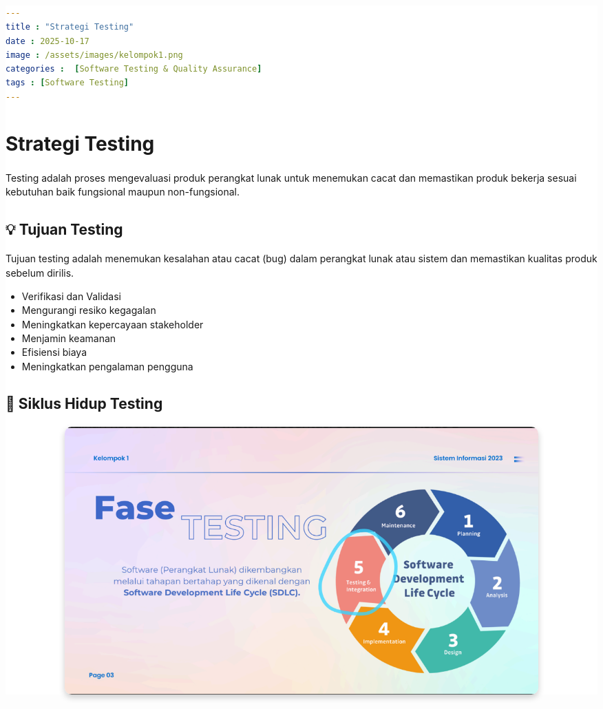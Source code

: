 ```yaml
---
title : "Strategi Testing"
date : 2025-10-17 
image : /assets/images/kelompok1.png
categories :  [Software Testing & Quality Assurance]
tags : [Software Testing]
---
```


# Strategi Testing
Testing adalah proses mengevaluasi produk
perangkat lunak untuk menemukan cacat dan
memastikan produk bekerja sesuai kebutuhan
baik fungsional maupun non-fungsional.

## 💡 Tujuan Testing
Tujuan testing adalah menemukan kesalahan atau cacat (bug) dalam perangkat lunak atau sistem dan memastikan kualitas produk sebelum dirilis.

- Verifikasi dan Validasi
- Mengurangi resiko kegagalan
- Meningkatkan kepercayaan stakeholder
- Menjamin keamanan
- Efisiensi biaya
- Meningkatkan pengalaman pengguna

## 🔄 Siklus Hidup Testing

<img src="/assets/images/siklushidup.png" alt="Fase Testing"
     style="display:block; margin-left:auto; margin-right:auto; width:80%; border-radius:10px; box-shadow:0 4px 10px rgba(0,0,0,0.2);">
